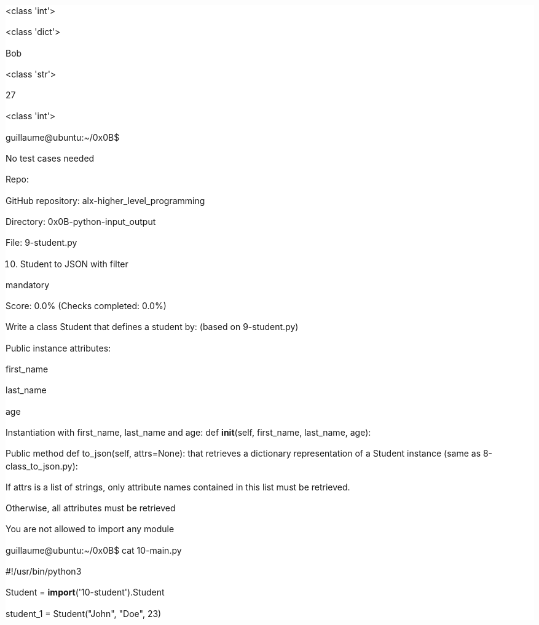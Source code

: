 <class 'int'>

<class 'dict'>

Bob

<class 'str'>

27

<class 'int'>

guillaume@ubuntu:~/0x0B$ 

No test cases needed



Repo:



GitHub repository: alx-higher_level_programming

Directory: 0x0B-python-input_output

File: 9-student.py

    

10. Student to JSON with filter

mandatory

Score: 0.0% (Checks completed: 0.0%)

Write a class Student that defines a student by: (based on 9-student.py)



Public instance attributes:

first_name

last_name

age

Instantiation with first_name, last_name and age: def __init__(self, first_name, last_name, age):

Public method def to_json(self, attrs=None): that retrieves a dictionary representation of a Student instance (same as 8-class_to_json.py):

If attrs is a list of strings, only attribute names contained in this list must be retrieved.

Otherwise, all attributes must be retrieved

You are not allowed to import any module

guillaume@ubuntu:~/0x0B$ cat 10-main.py 

#!/usr/bin/python3

Student = __import__('10-student').Student



student_1 = Student("John", "Doe", 23)
